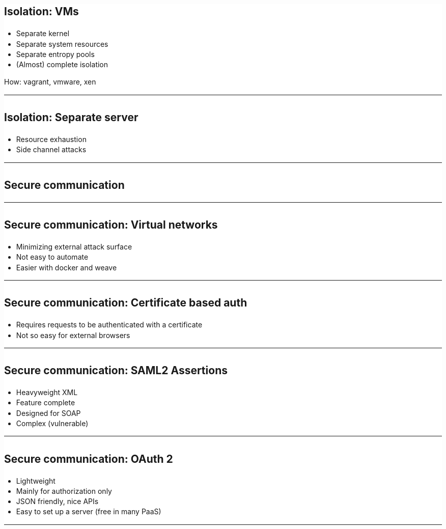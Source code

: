 ## Isolation: VMs
* Separate kernel
* Separate system resources
* Separate entropy pools
* (Almost) complete isolation

How: vagrant, vmware, xen

---

## Isolation: Separate server
* Resource exhaustion
* Side channel attacks

---

## Secure communication

---

## Secure communication: Virtual networks
* Minimizing external attack surface
* Not easy to automate
* Easier with docker and weave

---

## Secure communication: Certificate based auth
* Requires requests to be authenticated with a certificate
* Not so easy for external browsers

---

## Secure communication: SAML2 Assertions
* Heavyweight XML
* Feature complete
* Designed for SOAP
* Complex (vulnerable)

---

## Secure communication: OAuth 2
* Lightweight
* Mainly for authorization only
* JSON friendly, nice APIs
* Easy to set up a server (free in many PaaS)

---
